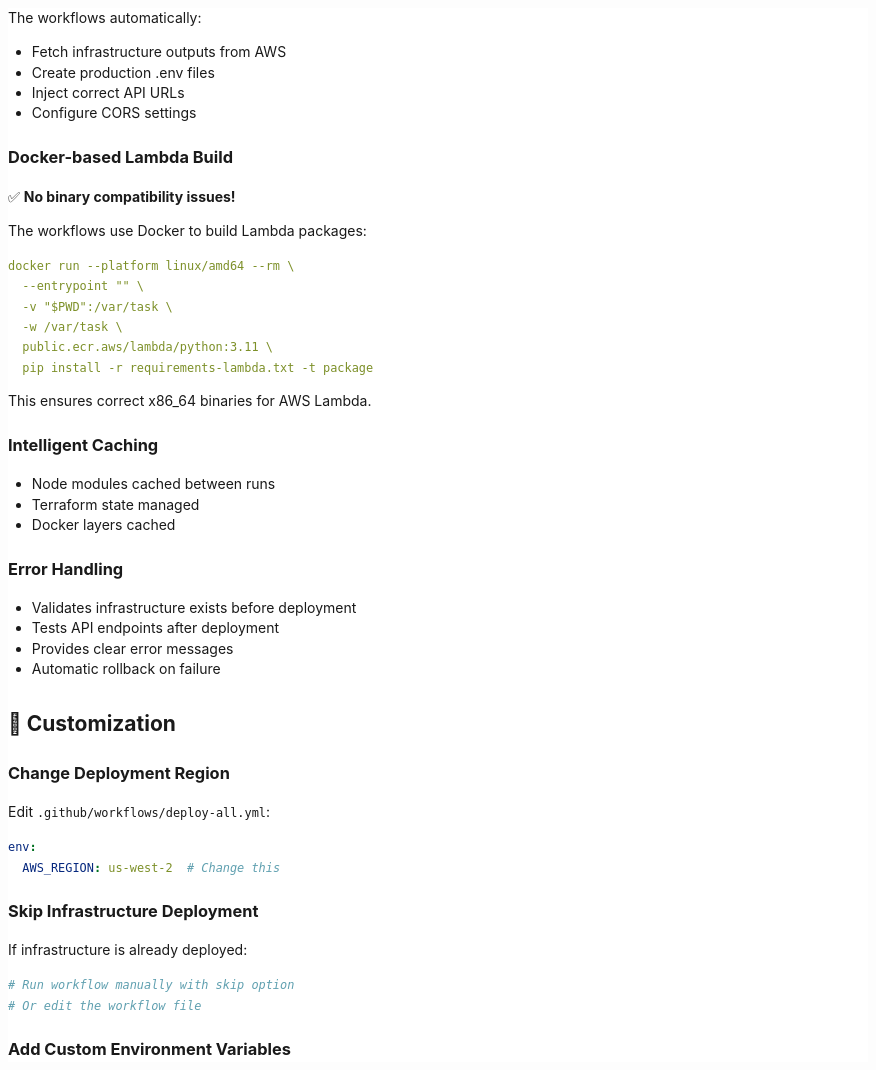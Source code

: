 The workflows automatically:
- Fetch infrastructure outputs from AWS
- Create production .env files
- Inject correct API URLs
- Configure CORS settings

### Docker-based Lambda Build

✅ **No binary compatibility issues!**

The workflows use Docker to build Lambda packages:
```yaml
docker run --platform linux/amd64 --rm \
  --entrypoint "" \
  -v "$PWD":/var/task \
  -w /var/task \
  public.ecr.aws/lambda/python:3.11 \
  pip install -r requirements-lambda.txt -t package
```

This ensures correct x86_64 binaries for AWS Lambda.

### Intelligent Caching

- Node modules cached between runs
- Terraform state managed
- Docker layers cached

### Error Handling

- Validates infrastructure exists before deployment
- Tests API endpoints after deployment
- Provides clear error messages
- Automatic rollback on failure

## 🎨 Customization

### Change Deployment Region

Edit `.github/workflows/deploy-all.yml`:
```yaml
env:
  AWS_REGION: us-west-2  # Change this
```

### Skip Infrastructure Deployment

If infrastructure is already deployed:
```bash
# Run workflow manually with skip option
# Or edit the workflow file
```

### Add Custom Environment Variables
